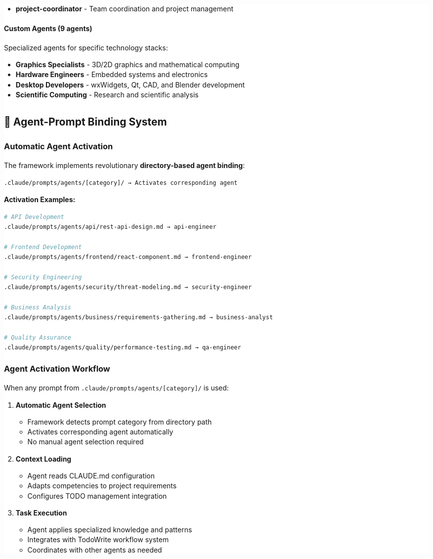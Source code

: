 - **project-coordinator** - Team coordination and project management

#### **Custom Agents (9 agents)**
Specialized agents for specific technology stacks:
- **Graphics Specialists** - 3D/2D graphics and mathematical computing
- **Hardware Engineers** - Embedded systems and electronics
- **Desktop Developers** - wxWidgets, Qt, CAD, and Blender development
- **Scientific Computing** - Research and scientific analysis

## 🔗 Agent-Prompt Binding System

### Automatic Agent Activation

The framework implements revolutionary **directory-based agent binding**:

```
.claude/prompts/agents/[category]/ → Activates corresponding agent
```

**Activation Examples:**
```bash
# API Development
.claude/prompts/agents/api/rest-api-design.md → api-engineer

# Frontend Development
.claude/prompts/agents/frontend/react-component.md → frontend-engineer

# Security Engineering
.claude/prompts/agents/security/threat-modeling.md → security-engineer

# Business Analysis
.claude/prompts/agents/business/requirements-gathering.md → business-analyst

# Quality Assurance
.claude/prompts/agents/quality/performance-testing.md → qa-engineer
```

### Agent Activation Workflow

When any prompt from `.claude/prompts/agents/[category]/` is used:

1. **Automatic Agent Selection**
   - Framework detects prompt category from directory path
   - Activates corresponding agent automatically
   - No manual agent selection required

2. **Context Loading**
   - Agent reads CLAUDE.md configuration
   - Adapts competencies to project requirements
   - Configures TODO management integration

3. **Task Execution**
   - Agent applies specialized knowledge and patterns
   - Integrates with TodoWrite workflow system
   - Coordinates with other agents as needed

